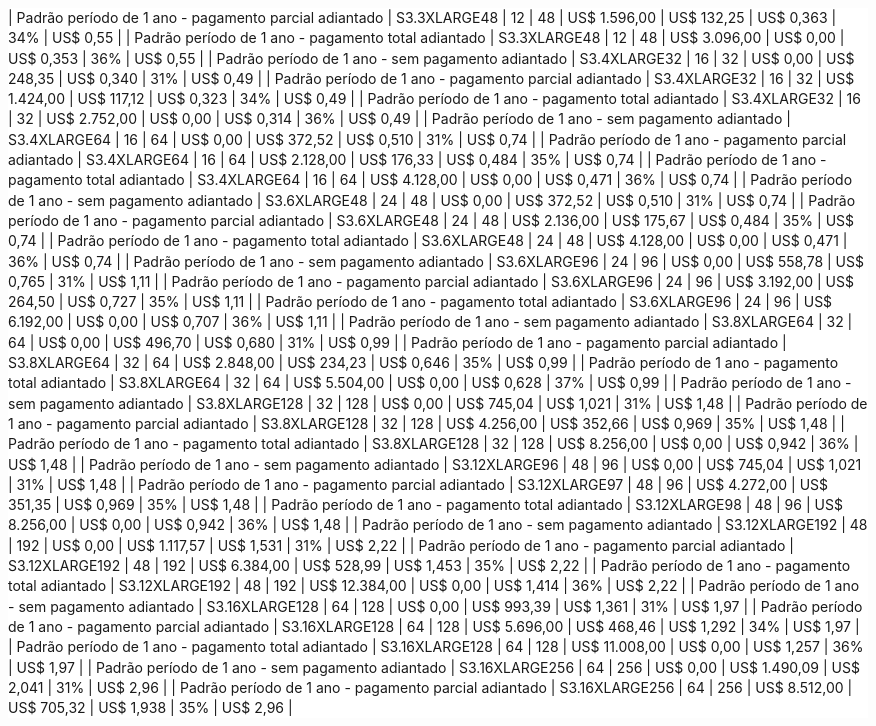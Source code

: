 |  Padrão período de 1 ano - pagamento parcial adiantado  | S3.3XLARGE48   | 12   | 48   | US$ 1.596,00  | US$ 132,25   | US$ 0,363           | 34%                     | US$ 0,55             |
| Padrão período de 1 ano - pagamento total adiantado  | S3.3XLARGE48   | 12   | 48   | US$ 3.096,00  | US$ 0,00     | US$ 0,353           | 36%                     | US$ 0,55             |
|  Padrão período de 1 ano - sem pagamento adiantado   | S3.4XLARGE32   | 16   | 32   | US$ 0,00      | US$ 248,35   | US$ 0,340           | 31%                     | US$ 0,49             |
|  Padrão período de 1 ano - pagamento parcial adiantado  | S3.4XLARGE32   | 16   | 32   | US$ 1.424,00  | US$ 117,12   | US$ 0,323           | 34%                     | US$ 0,49             |
| Padrão período de 1 ano - pagamento total adiantado  | S3.4XLARGE32   | 16   | 32   | US$ 2.752,00  | US$ 0,00     | US$ 0,314           | 36%                     | US$ 0,49             |
|  Padrão período de 1 ano - sem pagamento adiantado   | S3.4XLARGE64   | 16   | 64   | US$ 0,00      | US$ 372,52   | US$ 0,510           | 31%                     | US$ 0,74             |
|  Padrão período de 1 ano - pagamento parcial adiantado  | S3.4XLARGE64   | 16   | 64   | US$ 2.128,00  | US$ 176,33   | US$ 0,484           | 35%                     | US$ 0,74             |
| Padrão período de 1 ano - pagamento total adiantado  | S3.4XLARGE64   | 16   | 64   | US$ 4.128,00  | US$ 0,00     | US$ 0,471          | 36%                     | US$ 0,74             |
|  Padrão período de 1 ano - sem pagamento adiantado   | S3.6XLARGE48   | 24   | 48   | US$ 0,00      | US$ 372,52   | US$ 0,510           | 31%                     | US$ 0,74             |
|  Padrão período de 1 ano - pagamento parcial adiantado  | S3.6XLARGE48   | 24   | 48   | US$ 2.136,00  | US$ 175,67   | US$ 0,484           | 35%                     | US$ 0,74             |
| Padrão período de 1 ano - pagamento total adiantado  | S3.6XLARGE48   | 24   | 48   | US$ 4.128,00  | US$ 0,00     | US$ 0,471          | 36%                     | US$ 0,74             |
|  Padrão período de 1 ano - sem pagamento adiantado   | S3.6XLARGE96   | 24   | 96   | US$ 0,00      | US$ 558,78   | US$ 0,765           | 31%                     | US$ 1,11            |
|  Padrão período de 1 ano - pagamento parcial adiantado  | S3.6XLARGE96   | 24   | 96   | US$ 3.192,00  | US$ 264,50   | US$ 0,727           | 35%                     | US$ 1,11            |
| Padrão período de 1 ano - pagamento total adiantado  | S3.6XLARGE96   | 24   | 96   | US$ 6.192,00  | US$ 0,00     | US$ 0,707           | 36%                     | US$ 1,11            |
|  Padrão período de 1 ano - sem pagamento adiantado   | S3.8XLARGE64   | 32   | 64   | US$ 0,00      | US$ 496,70   | US$ 0,680           | 31%                     | US$ 0,99             |
|  Padrão período de 1 ano - pagamento parcial adiantado  | S3.8XLARGE64   | 32   | 64   | US$ 2.848,00  | US$ 234,23   | US$ 0,646           | 35%                     | US$ 0,99             |
| Padrão período de 1 ano - pagamento total adiantado  | S3.8XLARGE64   | 32   | 64   | US$ 5.504,00  | US$ 0,00     | US$ 0,628           | 37%                     | US$ 0,99             |
|  Padrão período de 1 ano - sem pagamento adiantado   | S3.8XLARGE128  | 32   | 128  | US$ 0,00      | US$ 745,04   | US$ 1,021          | 31%                     | US$ 1,48             |
|  Padrão período de 1 ano - pagamento parcial adiantado  | S3.8XLARGE128  | 32   | 128  | US$ 4.256,00  | US$ 352,66   | US$ 0,969           | 35%                     | US$ 1,48             |
| Padrão período de 1 ano - pagamento total adiantado  | S3.8XLARGE128  | 32   | 128  | US$ 8.256,00  | US$ 0,00     | US$ 0,942           | 36%                     | US$ 1,48             |
|  Padrão período de 1 ano - sem pagamento adiantado   | S3.12XLARGE96  | 48   | 96   | US$ 0,00      | US$ 745,04   | US$ 1,021          | 31%                     | US$ 1,48             |
|  Padrão período de 1 ano - pagamento parcial adiantado  | S3.12XLARGE97  | 48   | 96   | US$ 4.272,00  | US$ 351,35   | US$ 0,969           | 35%                     | US$ 1,48             |
| Padrão período de 1 ano - pagamento total adiantado  | S3.12XLARGE98  | 48   | 96   | US$ 8.256,00  | US$ 0,00     | US$ 0,942           | 36%                     | US$ 1,48             |
|  Padrão período de 1 ano - sem pagamento adiantado   | S3.12XLARGE192 | 48   | 192  | US$ 0,00      | US$ 1.117,57 | US$ 1,531          | 31%                     | US$ 2,22             |
|  Padrão período de 1 ano - pagamento parcial adiantado  | S3.12XLARGE192 | 48   | 192  | US$ 6.384,00  | US$ 528,99   | US$ 1,453           | 35%                     | US$ 2,22             |
| Padrão período de 1 ano - pagamento total adiantado  | S3.12XLARGE192 | 48   | 192  | US$ 12.384,00 | US$ 0,00     | US$ 1,414           | 36%                     | US$ 2,22             |
|  Padrão período de 1 ano - sem pagamento adiantado   | S3.16XLARGE128 | 64   | 128  | US$ 0,00      | US$ 993,39   | US$ 1,361          | 31%                     | US$ 1,97             |
|  Padrão período de 1 ano - pagamento parcial adiantado  | S3.16XLARGE128 | 64   | 128  | US$ 5.696,00  | US$ 468,46   | US$ 1,292           | 34%                     | US$ 1,97             |
| Padrão período de 1 ano - pagamento total adiantado  | S3.16XLARGE128 | 64   | 128  | US$ 11.008,00 | US$ 0,00     | US$ 1,257           | 36%                     | US$ 1,97             |
|  Padrão período de 1 ano - sem pagamento adiantado   | S3.16XLARGE256 | 64   | 256  | US$ 0,00      | US$ 1.490,09 | US$ 2,041          | 31%                     | US$ 2,96             |
|  Padrão período de 1 ano - pagamento parcial adiantado  | S3.16XLARGE256 | 64   | 256  | US$ 8.512,00  | US$ 705,32   | US$ 1,938           | 35%                     | US$ 2,96             |